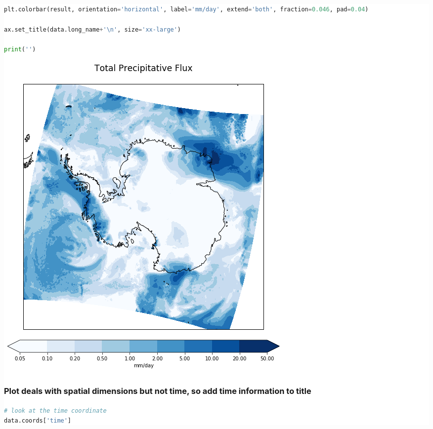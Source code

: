 ```python
plt.colorbar(result, orientation='horizontal', label='mm/day', extend='both', fraction=0.046, pad=0.04)

ax.set_title(data.long_name+'\n', size='xx-large')

print('')
```

    



![png](/images/notebooks/racmo_with_xarray/output_15_1.png)


### Plot deals with spatial dimensions but not time, so add time information to title


```python
# look at the time coordinate
data.coords['time']
```
